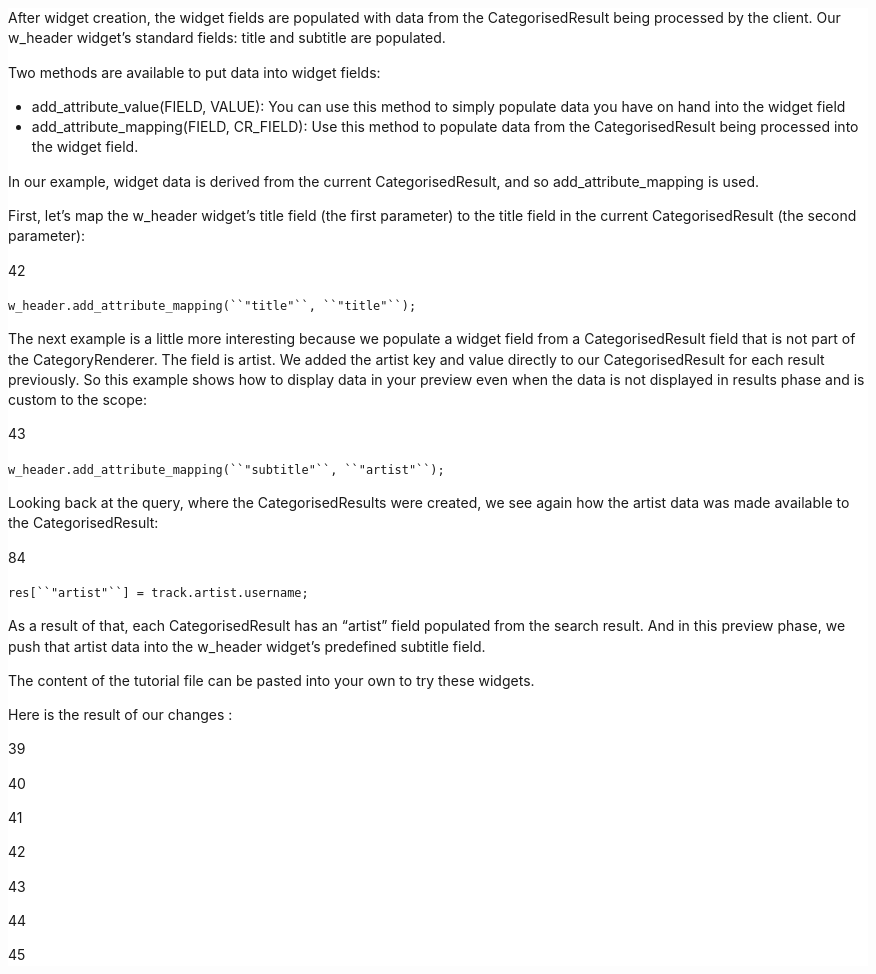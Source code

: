 After widget creation, the widget fields are populated with data from the
CategorisedResult being processed by the client. Our w_header widget’s
standard fields: title and subtitle are populated.

Two methods are available to put data into widget fields:

  * add_attribute_value(FIELD, VALUE): You can use this method to simply populate data you have on hand into the widget field
  * add_attribute_mapping(FIELD, CR_FIELD): Use this method to populate data from the CategorisedResult being processed into the widget field.

In our example, widget data is derived from the current CategorisedResult, and
so add_attribute_mapping is used.

First, let’s map the w_header widget’s title field (the first parameter) to
the title field in the current CategorisedResult (the second parameter):

42

`w_header.add_attribute_mapping(``"title"``, ``"title"``);`

The next example is a little more interesting because we populate a widget
field from a CategorisedResult field that is not part of the CategoryRenderer.
The field is artist. We added the artist key and value directly to our
CategorisedResult for each result previously. So this example shows how to
display data in your preview even when the data is not displayed in results
phase and is custom to the scope:

43

`w_header.add_attribute_mapping(``"subtitle"``, ``"artist"``);`

Looking back at the query, where the CategorisedResults were created, we see
again how the artist data was made available to the CategorisedResult:

84

`res[``"artist"``] = track.artist.username;`

As a result of that, each CategorisedResult has an “artist” field populated
from the search result. And in this preview phase, we push that artist data
into the w_header widget’s predefined subtitle field.

The content of the tutorial file can be pasted into your own to try these
widgets.

Here is the result of our changes :

39

40

41

42

43

44

45
